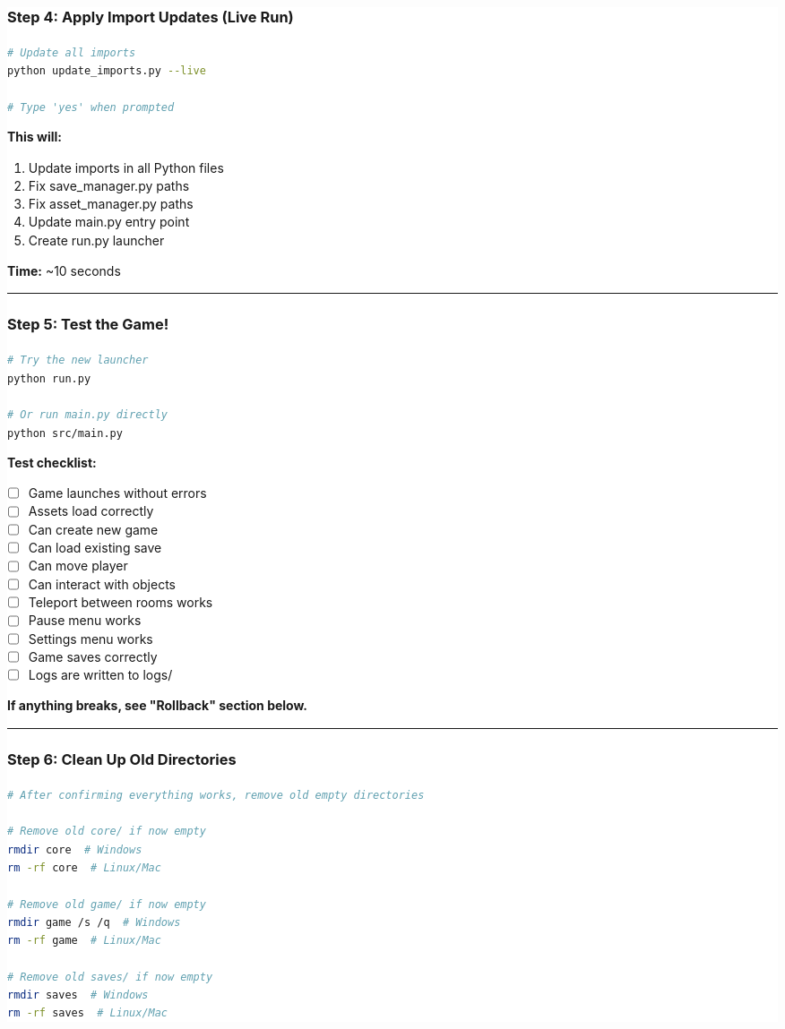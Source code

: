 
### Step 4: Apply Import Updates (Live Run)

```bash
# Update all imports
python update_imports.py --live

# Type 'yes' when prompted
```

**This will:**
1. Update imports in all Python files
2. Fix save_manager.py paths
3. Fix asset_manager.py paths
4. Update main.py entry point
5. Create run.py launcher

**Time:** ~10 seconds

---

### Step 5: Test the Game!

```bash
# Try the new launcher
python run.py

# Or run main.py directly
python src/main.py
```

**Test checklist:**
- [ ] Game launches without errors
- [ ] Assets load correctly
- [ ] Can create new game
- [ ] Can load existing save
- [ ] Can move player
- [ ] Can interact with objects
- [ ] Teleport between rooms works
- [ ] Pause menu works
- [ ] Settings menu works
- [ ] Game saves correctly
- [ ] Logs are written to logs/

**If anything breaks, see "Rollback" section below.**

---

### Step 6: Clean Up Old Directories

```bash
# After confirming everything works, remove old empty directories

# Remove old core/ if now empty
rmdir core  # Windows
rm -rf core  # Linux/Mac

# Remove old game/ if now empty
rmdir game /s /q  # Windows
rm -rf game  # Linux/Mac

# Remove old saves/ if now empty
rmdir saves  # Windows
rm -rf saves  # Linux/Mac
```
